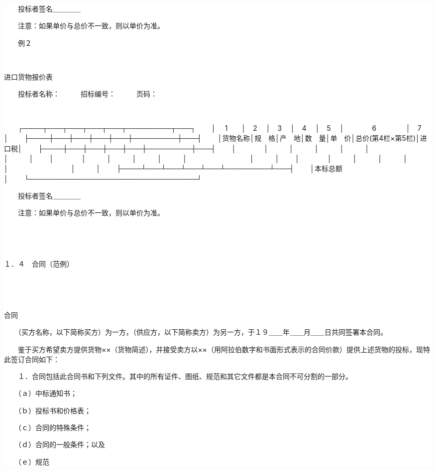 

　　投标者签名＿＿＿＿

　　注意：如果单价与总价不一致，则以单价为准。　　

　　例２

　　


 进口货物报价表



　　投标者名称：　　　招标编号：　　　页码：

　　


　　┌────┬───┬───┬───┬───┬─────────┬───┐
　　│　 1　　│　2　 │　3　 │　4　 │　5　 │　　　　6　　　　 │　7　 │
　　├────┼───┼───┼───┼───┼─────────┼───┤
　　│货物名称│规　格│产　地│数　量│单　价│总价(第4栏×第5栏)│进口税│
　　├────┼───┼───┼───┼───┼─────────┼───┤
　　│　　　　│　　　│　　　│　　　│　　　│　　　　　　　　　│　　　│
　　│　　　　│　　　│　　　│　　　│　　　│　　　　　　　　　│　　　│
　　│　　　　│　　　│　　　│　　　│　　　│　　　　　　　　　│　　　│
　　├────┴───┴───┴───┴───┴─────────┴───┤
　　│本标总额　　　　　　　　　　　　　　　　　　　　　　　　　　　　　　│
　　└──────────────────────────────────┘
　　


　　投标者签名＿＿＿＿

　　注意：如果单价与总价不一致，则以单价为准。

　　

　　


 １．４　合同（范例）



　　

　　


 合同

　　（买方名称，以下简称买方）为一方，（供应方，以下简称卖方）为另一方，于１９＿＿年＿＿月＿＿日共同签署本合同。

　　鉴于买方希望卖方提供货物××（货物简述），并接受卖方以××（用阿拉伯数字和书面形式表示的合同价款）提供上述货物的投标，现特此签订合同如下：

　　１．合同包括此合同书和下列文件。其中的所有证件、图纸、规范和其它文件都是本合同不可分割的一部分。

　　（ａ）中标通知书；

　　（ｂ）投标书和价格表；

　　（ｃ）合同的特殊条件；

　　（ｄ）合同的一般条件；以及

　　（ｅ）规范
